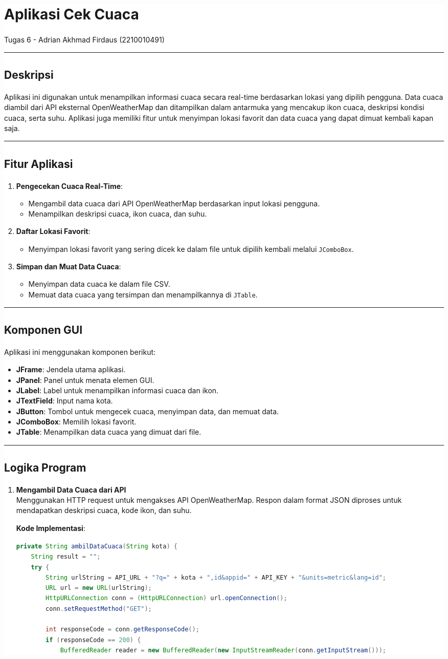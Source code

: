 # Aplikasi Cek Cuaca  
Tugas 6 - Adrian Akhmad Firdaus (2210010491)  

---

## Deskripsi  

Aplikasi ini digunakan untuk menampilkan informasi cuaca secara real-time berdasarkan lokasi yang dipilih pengguna. Data cuaca diambil dari API eksternal OpenWeatherMap dan ditampilkan dalam antarmuka yang mencakup ikon cuaca, deskripsi kondisi cuaca, serta suhu. Aplikasi juga memiliki fitur untuk menyimpan lokasi favorit dan data cuaca yang dapat dimuat kembali kapan saja.

---

## Fitur Aplikasi  

1. **Pengecekan Cuaca Real-Time**:  
   - Mengambil data cuaca dari API OpenWeatherMap berdasarkan input lokasi pengguna.  
   - Menampilkan deskripsi cuaca, ikon cuaca, dan suhu.  

2. **Daftar Lokasi Favorit**:  
   - Menyimpan lokasi favorit yang sering dicek ke dalam file untuk dipilih kembali melalui `JComboBox`.  

3. **Simpan dan Muat Data Cuaca**:  
   - Menyimpan data cuaca ke dalam file CSV.  
   - Memuat data cuaca yang tersimpan dan menampilkannya di `JTable`.  

---

## Komponen GUI  

Aplikasi ini menggunakan komponen berikut:  
- **JFrame**: Jendela utama aplikasi.  
- **JPanel**: Panel untuk menata elemen GUI.  
- **JLabel**: Label untuk menampilkan informasi cuaca dan ikon.  
- **JTextField**: Input nama kota.  
- **JButton**: Tombol untuk mengecek cuaca, menyimpan data, dan memuat data.  
- **JComboBox**: Memilih lokasi favorit.  
- **JTable**: Menampilkan data cuaca yang dimuat dari file.  

---

## Logika Program  

1. **Mengambil Data Cuaca dari API**  
   Menggunakan HTTP request untuk mengakses API OpenWeatherMap. Respon dalam format JSON diproses untuk mendapatkan deskripsi cuaca, kode ikon, dan suhu.  

   **Kode Implementasi**:  
   ```java
   private String ambilDataCuaca(String kota) {
       String result = "";
       try {
           String urlString = API_URL + "?q=" + kota + ",id&appid=" + API_KEY + "&units=metric&lang=id";
           URL url = new URL(urlString);
           HttpURLConnection conn = (HttpURLConnection) url.openConnection();
           conn.setRequestMethod("GET");

           int responseCode = conn.getResponseCode();
           if (responseCode == 200) {
               BufferedReader reader = new BufferedReader(new InputStreamReader(conn.getInputStream()));
   ```